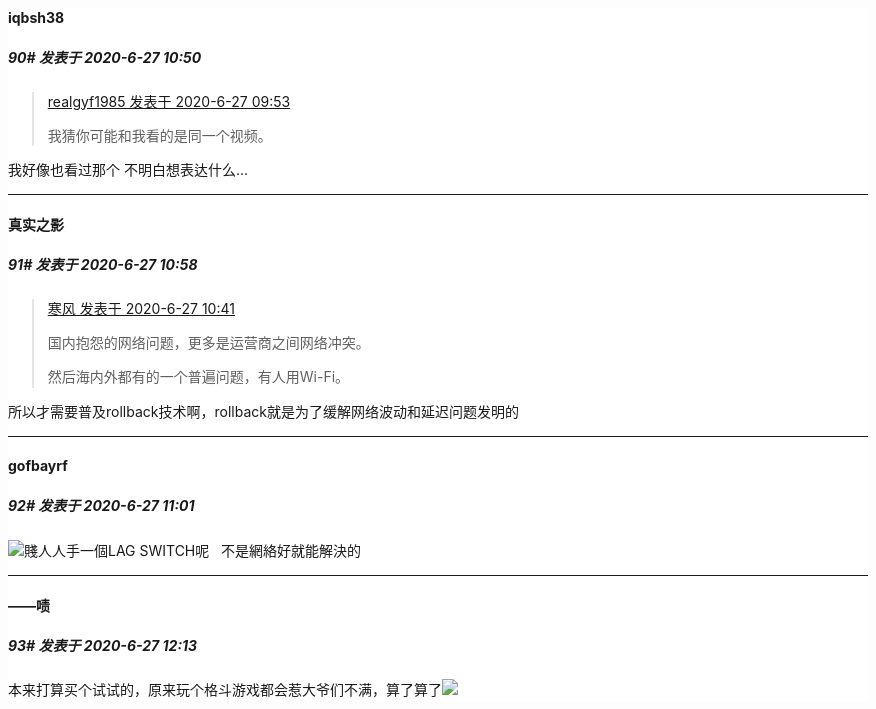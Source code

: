 ####  iqbsh38  
##### 90#       发表于 2020-6-27 10:50



<blockquote><a href="httphttps://bbs.saraba1st.com/2b/forum.php?mod=redirect&amp;goto=findpost&amp;pid=47968498&amp;ptid=1944246" target="_blank">realgyf1985 发表于 2020-6-27 09:53</a>

我猜你可能和我看的是同一个视频。</blockquote>
我好像也看过那个 不明白想表达什么...







-----

####  真实之影  
##### 91#       发表于 2020-6-27 10:58



<blockquote><a href="httphttps://bbs.saraba1st.com/2b/forum.php?mod=redirect&amp;goto=findpost&amp;pid=47968947&amp;ptid=1944246" target="_blank">寒风 发表于 2020-6-27 10:41</a>

国内抱怨的网络问题，更多是运营商之间网络冲突。


然后海内外都有的一个普遍问题，有人用Wi-Fi。</blockquote>
所以才需要普及rollback技术啊，rollback就是为了缓解网络波动和延迟问题发明的







-----

####  gofbayrf  
##### 92#       发表于 2020-6-27 11:01



<img src="https://static.saraba1st.com/image/smiley/face2017/001.png" referrerpolicy="no-referrer">賤人人手一個LAG SWITCH呢   不是網絡好就能解決的







-----

####  ——啧  
##### 93#       发表于 2020-6-27 12:13




本来打算买个试试的，原来玩个格斗游戏都会惹大爷们不满，算了算了<img src="https://static.saraba1st.com/image/smiley/face2017/047.png" referrerpolicy="no-referrer">


